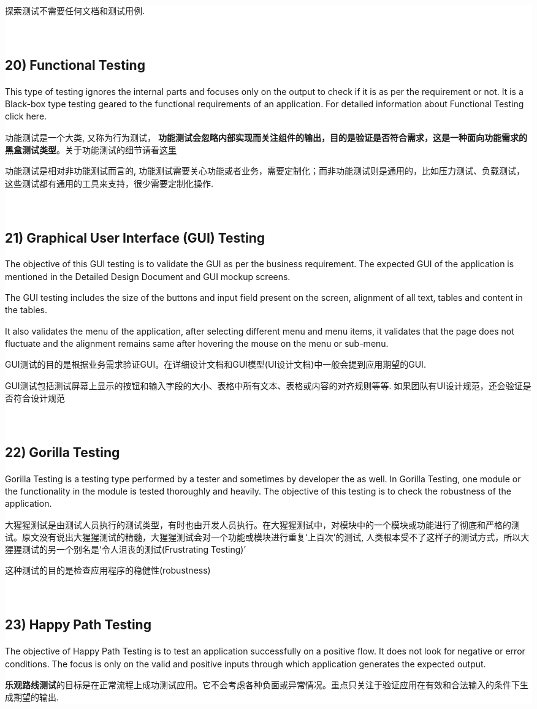 探索测试不需要任何文档和测试用例.

<br>

## 20) Functional Testing

This type of testing ignores the internal parts and focuses only on the output to check if it is as per the requirement or not. It is a Black-box type testing geared to the functional requirements of an application. For detailed information about Functional Testing click here.

功能测试是一个大类, 又称为行为测试，  **功能测试会忽略内部实现而关注组件的输出，目的是验证是否符合需求，这是一种面向功能需求的黑盒测试类型**。关于功能测试的细节请看[这里](https://www.softwaretestinghelp.com/guide-to-functional-testing/)

功能测试是相对非功能测试而言的, 功能测试需要关心功能或者业务，需要定制化；而非功能测试则是通用的，比如压力测试、负载测试，这些测试都有通用的工具来支持，很少需要定制化操作.

<br>

## 21) Graphical User Interface (GUI) Testing

The objective of this GUI testing is to validate the GUI as per the business requirement. The expected GUI of the application is mentioned in the Detailed Design Document and GUI mockup screens.

The GUI testing includes the size of the buttons and input field present on the screen, alignment of all text, tables and content in the tables.

It also validates the menu of the application, after selecting different menu and menu items, it validates that the page does not fluctuate and the alignment remains same after hovering the mouse on the menu or sub-menu.

GUI测试的目的是根据业务需求验证GUI。在详细设计文档和GUI模型(UI设计文档)中一般会提到应用期望的GUI.

GUI测试包括测试屏幕上显示的按钮和输入字段的大小、表格中所有文本、表格或内容的对齐规则等等. 如果团队有UI设计规范，还会验证是否符合设计规范

<br>

## 22) Gorilla Testing


Gorilla Testing is a testing type performed by a tester and sometimes by developer the as well. In Gorilla Testing, one module or the functionality in the module is tested thoroughly and heavily. The objective of this testing is to check the robustness of the application.

大猩猩测试是由测试人员执行的测试类型，有时也由开发人员执行。在大猩猩测试中，对模块中的一个模块或功能进行了彻底和严格的测试。原文没有说出大猩猩测试的精髓，大猩猩测试会对一个功能或模块进行重复‘上百次’的测试, 人类根本受不了这样子的测试方式，所以大猩猩测试的另一个别名是‘令人沮丧的测试(Frustrating Testing)’

这种测试的目的是检查应用程序的稳健性(robustness)

<br>

## 23) Happy Path Testing

The objective of Happy Path Testing is to test an application successfully on a positive flow. It does not look for negative or error conditions. The focus is only on the valid and positive inputs through which application generates the expected output.


**乐观路线测试**的目标是在正常流程上成功测试应用。它不会考虑各种负面或异常情况。重点只关注于验证应用在有效和合法输入的条件下生成期望的输出. 
